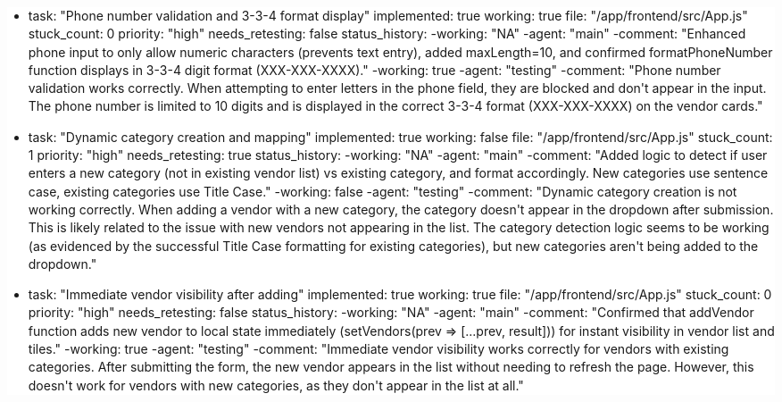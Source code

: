   - task: "Phone number validation and 3-3-4 format display"
    implemented: true
    working: true
    file: "/app/frontend/src/App.js"
    stuck_count: 0
    priority: "high"
    needs_retesting: false
    status_history:
        -working: "NA"
        -agent: "main"
        -comment: "Enhanced phone input to only allow numeric characters (prevents text entry), added maxLength=10, and confirmed formatPhoneNumber function displays in 3-3-4 digit format (XXX-XXX-XXXX)."
        -working: true
        -agent: "testing"
        -comment: "Phone number validation works correctly. When attempting to enter letters in the phone field, they are blocked and don't appear in the input. The phone number is limited to 10 digits and is displayed in the correct 3-3-4 format (XXX-XXX-XXXX) on the vendor cards."

  - task: "Dynamic category creation and mapping"
    implemented: true
    working: false
    file: "/app/frontend/src/App.js"
    stuck_count: 1
    priority: "high"
    needs_retesting: true
    status_history:
        -working: "NA"
        -agent: "main"
        -comment: "Added logic to detect if user enters a new category (not in existing vendor list) vs existing category, and format accordingly. New categories use sentence case, existing categories use Title Case."
        -working: false
        -agent: "testing"
        -comment: "Dynamic category creation is not working correctly. When adding a vendor with a new category, the category doesn't appear in the dropdown after submission. This is likely related to the issue with new vendors not appearing in the list. The category detection logic seems to be working (as evidenced by the successful Title Case formatting for existing categories), but new categories aren't being added to the dropdown."

  - task: "Immediate vendor visibility after adding"
    implemented: true
    working: true
    file: "/app/frontend/src/App.js"
    stuck_count: 0
    priority: "high"
    needs_retesting: false
    status_history:
        -working: "NA"
        -agent: "main"
        -comment: "Confirmed that addVendor function adds new vendor to local state immediately (setVendors(prev => [...prev, result])) for instant visibility in vendor list and tiles."
        -working: true
        -agent: "testing"
        -comment: "Immediate vendor visibility works correctly for vendors with existing categories. After submitting the form, the new vendor appears in the list without needing to refresh the page. However, this doesn't work for vendors with new categories, as they don't appear in the list at all."
